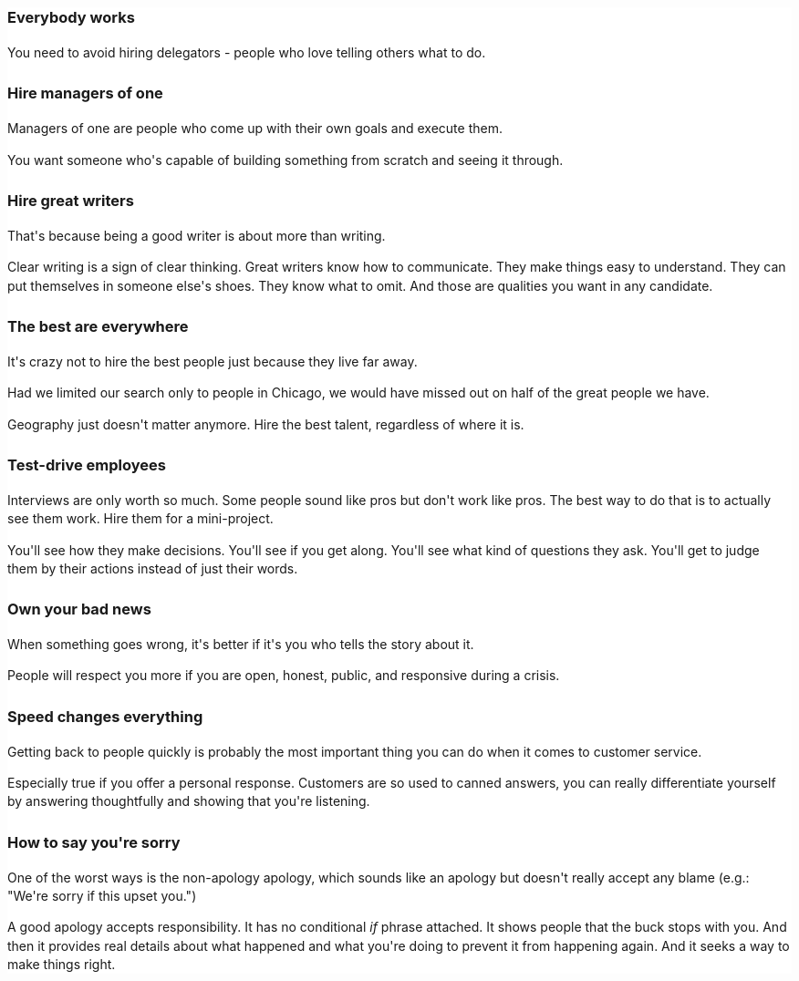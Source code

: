 ### Everybody works

You need to avoid hiring delegators - people who love telling others what to do.

### Hire managers of one

Managers of one are people who come up with their own goals and execute them.

You want someone who's capable of building something from scratch and seeing it through.

### Hire great writers

That's because being a good writer is about more than writing.

Clear writing is a sign of clear thinking. Great writers know how to communicate. They make things easy to understand. They can put themselves in someone else's shoes. They know what to omit. And those are qualities you want in any candidate.

### The best are everywhere

It's crazy not to hire the best people just because they live far away.

Had we limited our search only to people in Chicago, we would have missed out on half of the great people we have.

Geography just doesn't matter anymore. Hire the best talent, regardless of where it is.

### Test-drive employees

Interviews are only worth so much. Some people sound like pros but don't work like pros. The best way to do that is to actually see them work. Hire them for a mini-project.

You'll see how they make decisions. You'll see if you get along. You'll see what kind of questions they ask. You'll get to judge them by their actions instead of just their words.

### Own your bad news

When something goes wrong, it's better if it's you who tells the story about it.

People will respect you more if you are open, honest, public, and responsive during a crisis.

### Speed changes everything

Getting back to people quickly is probably the most important thing you can do when it comes to customer service.

Especially true if you offer a personal response. Customers are so used to canned answers, you can really differentiate yourself by answering thoughtfully and showing that you're listening.

### How to say you're sorry

One of the worst ways is the non-apology apology, which sounds like an apology but doesn't really accept any blame (e.g.: "We're sorry if this upset you.")

A good apology accepts responsibility. It has no conditional _if_ phrase attached. It shows people that the buck stops with you. And then it provides real details about what happened and what you're doing to prevent it from happening again. And it seeks a way to make things right.
